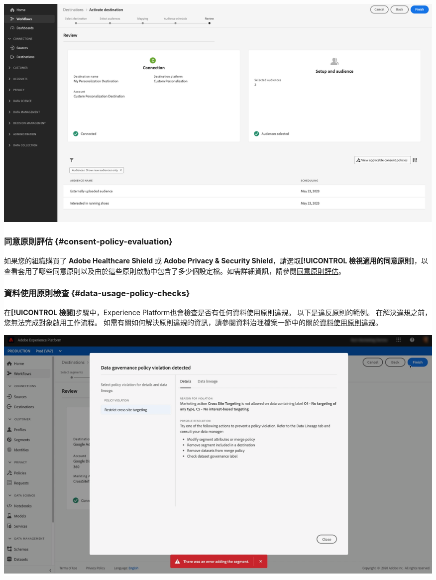 ![檢閱步驟中的選擇摘要。](../assets/ui/activate-edge-personalization-destinations/review.png)

### 同意原則評估 {#consent-policy-evaluation}

如果您的組織購買了 **Adobe Healthcare Shield** 或 **Adobe Privacy &amp; Security Shield**，請選取&#x200B;**[!UICONTROL 檢視適用的同意原則]**，以查看套用了哪些同意原則以及由於這些原則啟動中包含了多少個設定檔。如需詳細資訊，請參閱[同意原則評估](/help/data-governance/enforcement/auto-enforcement.md#consent-policy-evaluation)。

### 資料使用原則檢查 {#data-usage-policy-checks}

在&#x200B;**[!UICONTROL 檢閱]**&#x200B;步驟中，Experience Platform也會檢查是否有任何資料使用原則違規。 以下是違反原則的範例。 在解決違規之前，您無法完成對象啟用工作流程。 如需有關如何解決原則違規的資訊，請參閱資料治理檔案一節中的關於[資料使用原則違規](/help/data-governance/enforcement/auto-enforcement.md#data-usage-violation)。

![資料原則違規的範例。](../assets/common/data-policy-violation.png)
